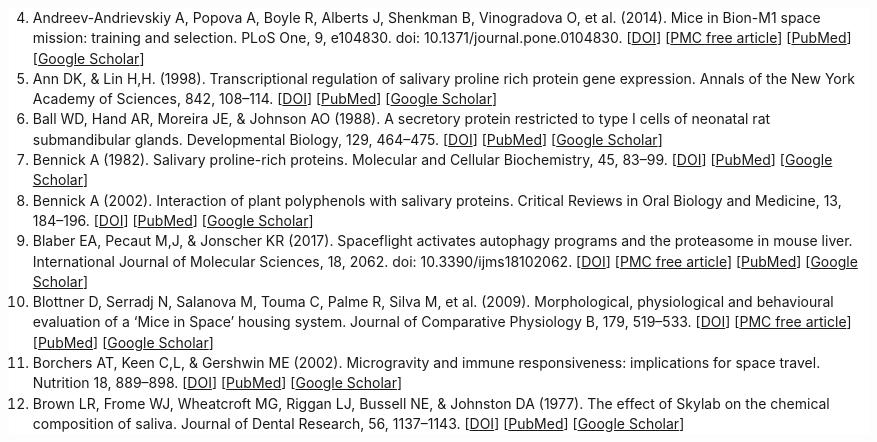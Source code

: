 4.  Andreev-Andrievskiy A, Popova A, Boyle R, Alberts J, Shenkman B, Vinogradova O, et al. (2014). Mice in Bion-M1 space mission: training and selection. PLoS One, 9, e104830. doi: 10.1371/journal.pone.0104830. \[[DOI](https://doi.org/10.1371/journal.pone.0104830)\] \[[PMC free article](https://www.ncbi.nlm.nih.gov/articles/PMC4136787/)\] \[[PubMed](https://pubmed.ncbi.nlm.nih.gov/25133741/)\] \[[Google Scholar](https://scholar.google.com/scholar_lookup?journal=PLoS%20One&title=Mice%20in%20Bion-M1%20space%20mission:%20training%20and%20selection&author=A%20Andreev-Andrievskiy&author=A%20Popova&author=R%20Boyle&author=J%20Alberts&author=B%20Shenkman&volume=9&publication_year=2014&pages=e104830&pmid=25133741&doi=10.1371/journal.pone.0104830&)\]
5.  Ann DK, & Lin H,H. (1998). Transcriptional regulation of salivary proline rich protein gene expression. Annals of the New York Academy of Sciences, 842, 108–114. \[[DOI](https://doi.org/10.1111/j.1749-6632.1998.tb09638.x)\] \[[PubMed](https://pubmed.ncbi.nlm.nih.gov/9599300/)\] \[[Google Scholar](https://scholar.google.com/scholar_lookup?journal=Annals%20of%20the%20New%20York%20Academy%20of%20Sciences&title=Transcriptional%20regulation%20of%20salivary%20proline%20rich%20protein%20gene%20expression&author=DK%20Ann&author=H,H%20Lin&volume=842&publication_year=1998&pages=108-114&pmid=9599300&doi=10.1111/j.1749-6632.1998.tb09638.x&)\]
6.  Ball WD, Hand AR, Moreira JE, & Johnson AO (1988). A secretory protein restricted to type I cells of neonatal rat submandibular glands. Developmental Biology, 129, 464–475. \[[DOI](https://doi.org/10.1016/0012-1606\(88\)90393-4)\] \[[PubMed](https://pubmed.ncbi.nlm.nih.gov/3046963/)\] \[[Google Scholar](https://scholar.google.com/scholar_lookup?journal=Developmental%20Biology&title=A%20secretory%20protein%20restricted%20to%20type%20I%20cells%20of%20neonatal%20rat%20submandibular%20glands&author=WD%20Ball&author=AR%20Hand&author=JE%20Moreira&author=AO%20Johnson&volume=129&publication_year=1988&pages=464-475&pmid=3046963&doi=10.1016/0012-1606\(88\)90393-4&)\]
7.  Bennick A (1982). Salivary proline-rich proteins. Molecular and Cellular Biochemistry, 45, 83–99. \[[DOI](https://doi.org/10.1007/BF00223503)\] \[[PubMed](https://pubmed.ncbi.nlm.nih.gov/6810092/)\] \[[Google Scholar](https://scholar.google.com/scholar_lookup?journal=Molecular%20and%20Cellular%20Biochemistry&title=Salivary%20proline-rich%20proteins&author=A%20Bennick&volume=45&publication_year=1982&pages=83-99&pmid=6810092&doi=10.1007/BF00223503&)\]
8.  Bennick A (2002). Interaction of plant polyphenols with salivary proteins. Critical Reviews in Oral Biology and Medicine, 13, 184–196. \[[DOI](https://doi.org/10.1177/154411130201300208)\] \[[PubMed](https://pubmed.ncbi.nlm.nih.gov/12097360/)\] \[[Google Scholar](https://scholar.google.com/scholar_lookup?journal=Critical%20Reviews%20in%20Oral%20Biology%20and%20Medicine&title=Interaction%20of%20plant%20polyphenols%20with%20salivary%20proteins&author=A%20Bennick&volume=13&publication_year=2002&pages=184-196&pmid=12097360&doi=10.1177/154411130201300208&)\]
9.  Blaber EA, Pecaut M,J, & Jonscher KR (2017). Spaceflight activates autophagy programs and the proteasome in mouse liver. International Journal of Molecular Sciences, 18, 2062. doi: 10.3390/ijms18102062. \[[DOI](https://doi.org/10.3390/ijms18102062)\] \[[PMC free article](https://www.ncbi.nlm.nih.gov/articles/PMC5666744/)\] \[[PubMed](https://pubmed.ncbi.nlm.nih.gov/28953266/)\] \[[Google Scholar](https://scholar.google.com/scholar_lookup?journal=International%20Journal%20of%20Molecular%20Sciences&title=Spaceflight%20activates%20autophagy%20programs%20and%20the%20proteasome%20in%20mouse%20liver&author=EA%20Blaber&author=M,J%20Pecaut&author=KR%20Jonscher&volume=18&publication_year=2017&pages=2062&pmid=28953266&doi=10.3390/ijms18102062&)\]
10.  Blottner D, Serradj N, Salanova M, Touma C, Palme R, Silva M, et al. (2009). Morphological, physiological and behavioural evaluation of a ‘Mice in Space’ housing system. Journal of Comparative Physiology B, 179, 519–533. \[[DOI](https://doi.org/10.1007/s00360-008-0330-4)\] \[[PMC free article](https://www.ncbi.nlm.nih.gov/articles/PMC2755731/)\] \[[PubMed](https://pubmed.ncbi.nlm.nih.gov/19130060/)\] \[[Google Scholar](https://scholar.google.com/scholar_lookup?journal=Journal%20of%20Comparative%20Physiology%20B&title=Morphological,%20physiological%20and%20behavioural%20evaluation%20of%20a%20%E2%80%98Mice%20in%20Space%E2%80%99%20housing%20system&author=D%20Blottner&author=N%20Serradj&author=M%20Salanova&author=C%20Touma&author=R%20Palme&volume=179&publication_year=2009&pages=519-533&pmid=19130060&doi=10.1007/s00360-008-0330-4&)\]
11.  Borchers AT, Keen C,L, & Gershwin ME (2002). Microgravity and immune responsiveness: implications for space travel. Nutrition 18, 889–898. \[[DOI](https://doi.org/10.1016/s0899-9007\(02\)00913-9)\] \[[PubMed](https://pubmed.ncbi.nlm.nih.gov/12361784/)\] \[[Google Scholar](https://scholar.google.com/scholar_lookup?journal=Nutrition&title=Microgravity%20and%20immune%20responsiveness:%20implications%20for%20space%20travel&author=AT%20Borchers&author=C,L%20Keen&author=ME%20Gershwin&volume=18&publication_year=2002&pages=889-898&pmid=12361784&doi=10.1016/s0899-9007\(02\)00913-9&)\]
12.  Brown LR, Frome WJ, Wheatcroft MG, Riggan LJ, Bussell NE, & Johnston DA (1977). The effect of Skylab on the chemical composition of saliva. Journal of Dental Research, 56, 1137–1143. \[[DOI](https://doi.org/10.1177/00220345770560100101)\] \[[PubMed](https://pubmed.ncbi.nlm.nih.gov/24067/)\] \[[Google Scholar](https://scholar.google.com/scholar_lookup?journal=Journal%20of%20Dental%20Research&title=The%20effect%20of%20Skylab%20on%20the%20chemical%20composition%20of%20saliva&author=LR%20Brown&author=WJ%20Frome&author=MG%20Wheatcroft&author=LJ%20Riggan&author=NE%20Bussell&volume=56&publication_year=1977&pages=1137-1143&pmid=24067&doi=10.1177/00220345770560100101&)\]
